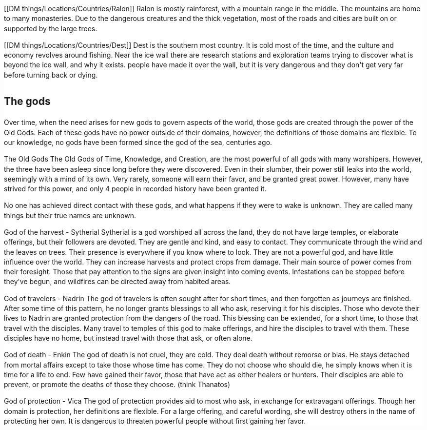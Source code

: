 [[DM things/Locations/Countries/Ralon]]
Ralon is mostly rainforest, with a mountain range in the middle. The mountains are home to many monasteries. Due to the dangerous creatures and the thick vegetation, most of the roads and cities are built on or supported by the large trees.

[[DM things/Locations/Countries/Dest]]
Dest is the southern most country. It is cold most of the time, and the culture and economy revolves around fishing. Near the ice wall there are research stations and exploration teams trying to discover what is beyond the ice wall, and why it exists. people have made it over the wall, but it is very dangerous and they don't get very far before turning back or dying. 
## The gods
Over time, when the need arises for new gods to govern aspects of the world, those gods are created through the power of the Old Gods. Each of these gods have no power outside of their domains, however, the definitions of those domains are flexible. To our knowledge, no gods have been formed since the god of the sea, centuries ago.

The Old Gods
The Old Gods of Time, Knowledge, and Creation, are the most powerful of all gods with many worshipers. However, the three have been asleep since long before they were discovered. Even in their slumber, their power still leaks into the world, seemingly with a mind of its own. Very rarely, someone will earn their favor, and be granted great power. However, many have strived for this power, and only 4 people in recorded history have been granted it. 

No one has achieved direct contact with these gods, and what happens if they were to wake is unknown. They are called many things but their true names are unknown. 

God of the harvest - Sytherial
Sytherial is a god worshiped all across the land, they do not have large temples, or elaborate offerings, but their followers are devoted. They are gentle and kind, and easy to contact. They communicate through the wind and the leaves on trees. Their presence is everywhere if you know where to look. They are not a powerful god, and have little influence over the world. They can increase harvests and protect crops from damage. Their main source of power comes from their foresight. Those that pay attention to the signs are given insight into coming events. Infestations can be stopped before they've begun, and wildfires can be directed away from habited areas. 

God of travelers - Nadrin
The god of travelers is often sought after for short times, and then forgotten as journeys are finished. After some time of this pattern, he no longer grants blessings to all who ask, reserving it for his disciples. Those who devote their lives to Nadrin are granted protection from the dangers of the road. This blessing can be extended, for a short time, to those that travel with the disciples. Many travel to temples of this god to make offerings, and hire the disciples to travel with them. These disciples have no home, but instead travel with those that ask, or often alone.

God of death - Enkin
The god of death is not cruel, they are cold. They deal death without remorse or bias. He stays detached from mortal affairs except to take those whose time has come. They do not choose who should die, he simply knows when it is time for a life to end. Few have gained their favor, those that have act as either healers or hunters. Their disciples are able to prevent, or promote the deaths of those they choose.
(think Thanatos)

God of protection - Vica
The god of protection provides aid to most who ask, in exchange for extravagant offerings. Though her domain is protection, her definitions are flexible. For a large offering, and careful wording, she will destroy others in the name of protecting her own. It is dangerous to threaten powerful people without first gaining her favor.
